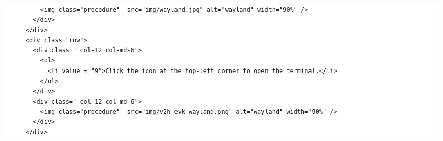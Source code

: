              <img class="procedure"  src="img/wayland.jpg" alt="wayland" width="90%" />
            </div>
          </div>
          <div class="row">
            <div class=" col-12 col-md-6">
              <ol>
                <li value = "9">Click the icon at the top-left corner to open the terminal.</li>
              </ol>
            </div>
            <div class=" col-12 col-md-6">
              <img class="procedure"  src="img/v2h_evk_wayland.png" alt="wayland" width="90%" />
            </div>
          </div>